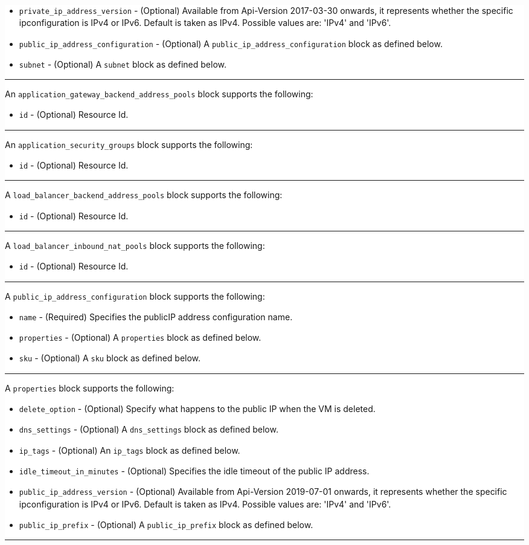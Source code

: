 * `private_ip_address_version` - (Optional) Available from Api-Version 2017-03-30 onwards, it represents whether the
specific ipconfiguration is IPv4 or IPv6. Default is taken as IPv4.  Possible
values are: 'IPv4' and 'IPv6'.

* `public_ip_address_configuration` - (Optional) A `public_ip_address_configuration` block as defined below.

* `subnet` - (Optional) A `subnet` block as defined below.

---

An `application_gateway_backend_address_pools` block supports the following:

* `id` - (Optional) Resource Id.

---

An `application_security_groups` block supports the following:

* `id` - (Optional) Resource Id.

---

A `load_balancer_backend_address_pools` block supports the following:

* `id` - (Optional) Resource Id.

---

A `load_balancer_inbound_nat_pools` block supports the following:

* `id` - (Optional) Resource Id.

---

A `public_ip_address_configuration` block supports the following:

* `name` - (Required) Specifies the publicIP address configuration name.

* `properties` - (Optional) A `properties` block as defined below.

* `sku` - (Optional) A `sku` block as defined below.

---

A `properties` block supports the following:

* `delete_option` - (Optional) Specify what happens to the public IP when the VM is deleted.

* `dns_settings` - (Optional) A `dns_settings` block as defined below.

* `ip_tags` - (Optional) An `ip_tags` block as defined below.

* `idle_timeout_in_minutes` - (Optional) Specifies the idle timeout of the public IP address.

* `public_ip_address_version` - (Optional) Available from Api-Version 2019-07-01 onwards, it represents whether the
specific ipconfiguration is IPv4 or IPv6. Default is taken as IPv4. Possible
values are: 'IPv4' and 'IPv6'.

* `public_ip_prefix` - (Optional) A `public_ip_prefix` block as defined below.

---